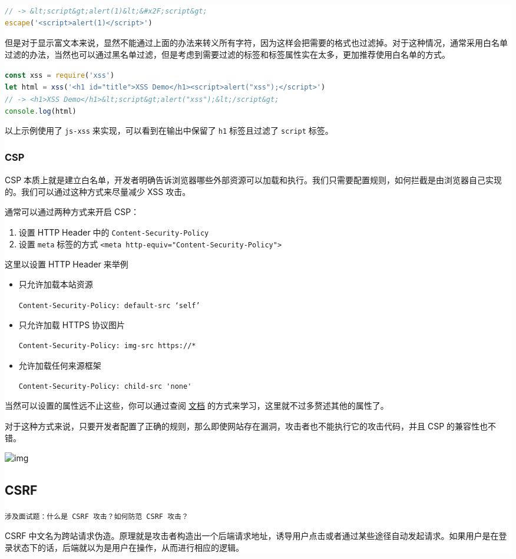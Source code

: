 ```js
// -> &lt;script&gt;alert(1)&lt;&#x2F;script&gt;
escape('<script>alert(1)</script>')
```

但是对于显示富文本来说，显然不能通过上面的办法来转义所有字符，因为这样会把需要的格式也过滤掉。对于这种情况，通常采用白名单过滤的办法，当然也可以通过黑名单过滤，但是考虑到需要过滤的标签和标签属性实在太多，更加推荐使用白名单的方式。

```js
const xss = require('xss')
let html = xss('<h1 id="title">XSS Demo</h1><script>alert("xss");</script>')
// -> <h1>XSS Demo</h1>&lt;script&gt;alert("xss");&lt;/script&gt;
console.log(html)
```

以上示例使用了 `js-xss` 来实现，可以看到在输出中保留了 `h1` 标签且过滤了 `script` 标签。

### CSP

CSP 本质上就是建立白名单，开发者明确告诉浏览器哪些外部资源可以加载和执行。我们只需要配置规则，如何拦截是由浏览器自己实现的。我们可以通过这种方式来尽量减少 XSS 攻击。

通常可以通过两种方式来开启 CSP：

1. 设置 HTTP Header 中的 `Content-Security-Policy`
2. 设置 `meta` 标签的方式 `<meta http-equiv="Content-Security-Policy">`

这里以设置 HTTP Header 来举例

- 只允许加载本站资源

  ```http
  Content-Security-Policy: default-src ‘self’
  ```

- 只允许加载 HTTPS 协议图片

  ```http
  Content-Security-Policy: img-src https://*
  ```

- 允许加载任何来源框架

  ```http
  Content-Security-Policy: child-src 'none'
  ```

当然可以设置的属性远不止这些，你可以通过查阅 [文档](https://link.juejin.cn/?target=https%3A%2F%2Fdeveloper.mozilla.org%2Fen-US%2Fdocs%2FWeb%2FHTTP%2FHeaders%2FContent-Security-Policy) 的方式来学习，这里就不过多赘述其他的属性了。

对于这种方式来说，只要开发者配置了正确的规则，那么即使网站存在漏洞，攻击者也不能执行它的攻击代码，并且 CSP 的兼容性也不错。

![img](https://p1-jj.byteimg.com/tos-cn-i-t2oaga2asx/gold-user-assets/2018/12/2/1676d8215a3d1f5b~tplv-t2oaga2asx-zoom-in-crop-mark:1304:0:0:0.awebp)

## CSRF

```!
涉及面试题：什么是 CSRF 攻击？如何防范 CSRF 攻击？
```

CSRF 中文名为跨站请求伪造。原理就是攻击者构造出一个后端请求地址，诱导用户点击或者通过某些途径自动发起请求。如果用户是在登录状态下的话，后端就以为是用户在操作，从而进行相应的逻辑。
